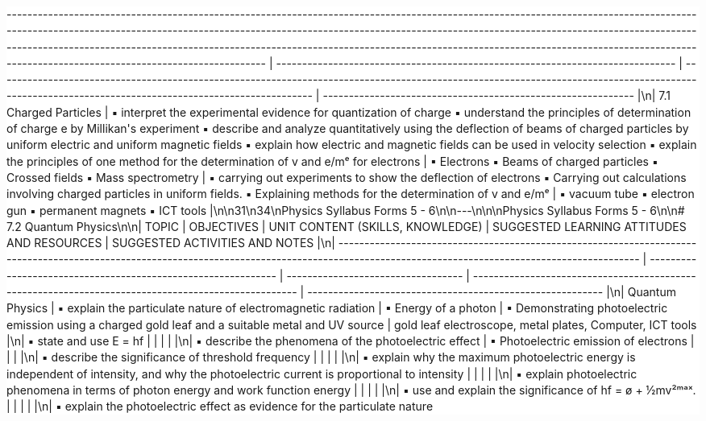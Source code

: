 ----------------------------------------------------------------------------------------------------------------------------------------------------------------------------------------------------------------------------------------------------------------------------------------------------------------------------------------------------------------------------------------------------------------------------------------------------------------- | ----------------------------------------------------------------------------- | -------------------------------------------------------------------------------------------------------------------------------------------------------------------------------------------------- | ------------------------------------------------------------ |\n| 7.1 Charged Particles | ▪ interpret the experimental evidence for quantization of charge ▪ understand the principles of determination of charge e by Millikan's experiment ▪ describe and analyze quantitatively using the deflection of beams of charged particles by uniform electric and uniform magnetic fields ▪ explain how electric and magnetic fields can be used in velocity selection ▪ explain the principles of one method for the determination of v and e/mᵉ for electrons | ▪ Electrons ▪ Beams of charged particles ▪ Crossed fields ▪ Mass spectrometry | ▪ carrying out experiments to show the deflection of electrons ▪ Carrying out calculations involving charged particles in uniform fields. ▪ Explaining methods for the determination of v and e/mᵉ | ▪ vacuum tube ▪ electron gun ▪ permanent magnets ▪ ICT tools |\n\n31\n34\nPhysics Syllabus Forms 5 - 6\n\n---\n\n\nPhysics Syllabus Forms 5 - 6\n\n# 7.2 Quantum Physics\n\n| TOPIC                                                                                                                                                                                           | OBJECTIVES                                                    | UNIT CONTENT (SKILLS, KNOWLEDGE)   | SUGGESTED LEARNING ATTITUDES AND RESOURCES                                                          | SUGGESTED ACTIVITIES AND NOTES                            |\n| ----------------------------------------------------------------------------------------------------------------------------------------------------------------------------------------------- | ------------------------------------------------------------- | ---------------------------------- | --------------------------------------------------------------------------------------------------- | --------------------------------------------------------- |\n| Quantum Physics                                                                                                                                                                                 | ▪ explain the particulate nature of electromagnetic radiation | ▪ Energy of a photon               | ▪ Demonstrating photoelectric emission using a charged gold leaf and a suitable metal and UV source | gold leaf electroscope, metal plates, Computer, ICT tools |\n| ▪ state and use E = hf                                                                                                                                                                          |                                                               |                                    |                                                                                                     |                                                           |\n| ▪ describe the phenomena of the photoelectric effect                                                                                                                                            | ▪ Photoelectric emission of electrons                         |                                    |                                                                                                     |                                                           |\n| ▪ describe the significance of threshold frequency                                                                                                                                              |                                                               |                                    |                                                                                                     |                                                           |\n| ▪ explain why the maximum photoelectric energy is independent of intensity, and why the photoelectric current is proportional to intensity                                                      |                                                               |                                    |                                                                                                     |                                                           |\n| ▪ explain photoelectric phenomena in terms of photon energy and work function energy                                                                                                            |                                                               |                                    |                                                                                                     |                                                           |\n| ▪ use and explain the significance of hf = ø + ½mv²ᵐᵃˣ.                                                                                                                                         |                                                               |                                    |                                                                                                     |                                                           |\n| ▪ explain the photoelectric effect as evidence for the particulate nature